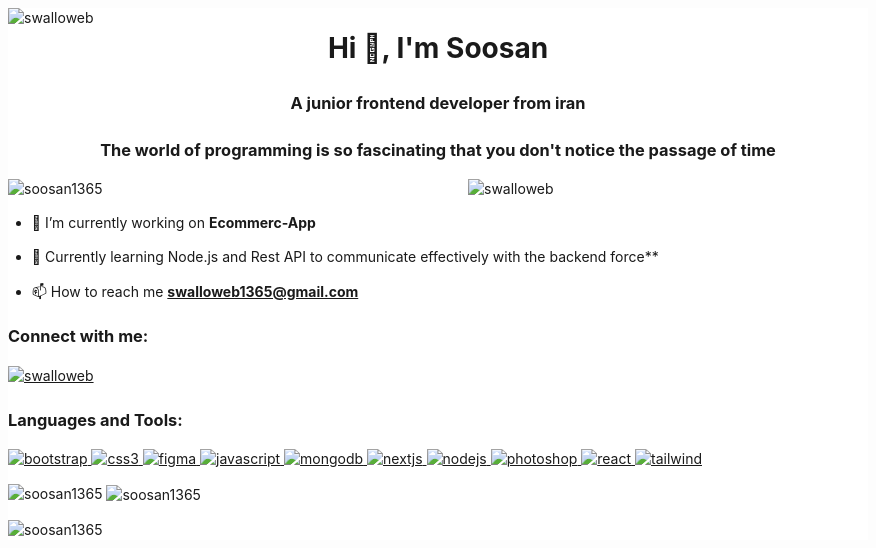 <img  src="https://github.com/soosan1365/swalloweb/blob/main/White%20Minimalist%20Profile%20LinkedIn%20Banner(1).jpg" align="right" alt="swalloweb" width="100%"/>
<h1 align="center">Hi 👋, I'm Soosan</h1>
<h3 align="center">A junior frontend developer from iran</h3>
<h3 align="center">The world of programming is so fascinating that you don't notice the passage of time</h3>

<img  src="https://encrypted-tbn0.gstatic.com/images?q=tbn:ANd9GcR34cj8_FeV1toNM43Y0HH6RJ2DrrkMVjaYEw&s" align="right" alt="swalloweb" width="400"/>
<p align="left"> <img src="https://komarev.com/ghpvc/?username=soosan1365&label=Profile%20views&color=0e75b6&style=flat" alt="soosan1365" /> </p>

- 🔭 I’m currently working on **Ecommerc-App**

- 🌱 Currently learning Node.js and Rest API to communicate effectively with the backend force**

- 📫 How to reach me **swalloweb1365@gmail.com**

<h3 align="left">Connect with me:</h3>
<p align="left">
<a href="https://linkedin.com/in/swalloweb" target="blank"><img align="center" src="https://raw.githubusercontent.com/rahuldkjain/github-profile-readme-generator/master/src/images/icons/Social/linked-in-alt.svg" alt="swalloweb" height="30" width="40" /></a>
</p>

<h3 align="left">Languages and Tools:</h3>
<p align="left"> <a href="https://getbootstrap.com" target="_blank" rel="noreferrer"> <img src="https://raw.githubusercontent.com/devicons/devicon/master/icons/bootstrap/bootstrap-plain-wordmark.svg" alt="bootstrap" width="40" height="40"/> </a> <a href="https://www.w3schools.com/css/" target="_blank" rel="noreferrer"> <img src="https://raw.githubusercontent.com/devicons/devicon/master/icons/css3/css3-original-wordmark.svg" alt="css3" width="40" height="40"/> </a> <a href="https://www.figma.com/" target="_blank" rel="noreferrer"> <img src="https://www.vectorlogo.zone/logos/figma/figma-icon.svg" alt="figma" width="40" height="40"/> </a> <a href="https://developer.mozilla.org/en-US/docs/Web/JavaScript" target="_blank" rel="noreferrer"> <img src="https://raw.githubusercontent.com/devicons/devicon/master/icons/javascript/javascript-original.svg" alt="javascript" width="40" height="40"/> </a> <a href="https://www.mongodb.com/" target="_blank" rel="noreferrer"> <img src="https://raw.githubusercontent.com/devicons/devicon/master/icons/mongodb/mongodb-original-wordmark.svg" alt="mongodb" width="40" height="40"/> </a> <a href="https://nextjs.org/" target="_blank" rel="noreferrer"> <img src="https://cdn.worldvectorlogo.com/logos/nextjs-2.svg" alt="nextjs" width="40" height="40"/> </a> <a href="https://nodejs.org" target="_blank" rel="noreferrer"> <img src="https://raw.githubusercontent.com/devicons/devicon/master/icons/nodejs/nodejs-original-wordmark.svg" alt="nodejs" width="40" height="40"/> </a> <a href="https://www.photoshop.com/en" target="_blank" rel="noreferrer"> <img src="https://raw.githubusercontent.com/devicons/devicon/master/icons/photoshop/photoshop-line.svg" alt="photoshop" width="40" height="40"/> </a> <a href="https://reactjs.org/" target="_blank" rel="noreferrer"> <img src="https://raw.githubusercontent.com/devicons/devicon/master/icons/react/react-original-wordmark.svg" alt="react" width="40" height="40"/> </a> <a href="https://tailwindcss.com/" target="_blank" rel="noreferrer"> <img src="https://www.vectorlogo.zone/logos/tailwindcss/tailwindcss-icon.svg" alt="tailwind" width="40" height="40"/> </a> </p>

<p><img align="left" src="https://github-readme-stats.vercel.app/api/top-langs?username=soosan1365&show_icons=true&locale=en&layout=compact" alt="soosan1365" /></p>

<p>&nbsp;<img align="center" src="https://github-readme-stats.vercel.app/api?username=soosan1365&show_icons=true&locale=en" alt="soosan1365" /></p>

<p><img align="center" src="https://github-readme-streak-stats.herokuapp.com/?user=soosan1365&" alt="soosan1365" /></p>

